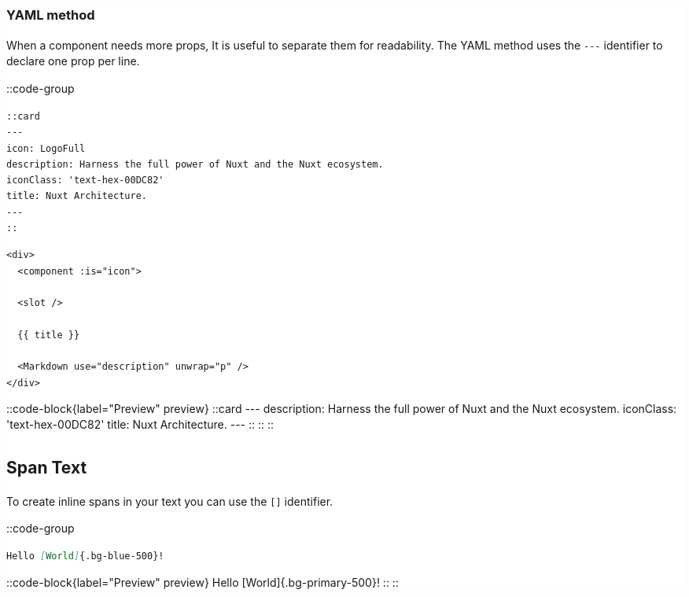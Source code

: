 ### YAML method

When a component needs more props, It is useful to separate them for readability. The YAML method uses the `---` identifier to declare one prop per line.

::code-group

  ```md [content/index.md]
  ::card
  ---
  icon: LogoFull
  description: Harness the full power of Nuxt and the Nuxt ecosystem.
  iconClass: 'text-hex-00DC82' 
  title: Nuxt Architecture.
  ---
  ::
  ```

  ```vue [components/Card.vue]
  <div>
    <component :is="icon">

    <slot />

    {{ title }}

    <Markdown use="description" unwrap="p" />
  </div>
  ```

  ::code-block{label="Preview" preview}
    ::card
    ---
    description: Harness the full power of Nuxt and the Nuxt ecosystem.
    iconClass: 'text-hex-00DC82' 
    title: Nuxt Architecture.
    ---
    ::
  ::
::

## Span Text

To create inline spans in your text you can use the `[]` identifier.

::code-group

  ```md [Code]
  Hello [World]{.bg-blue-500}!
  ```

  ::code-block{label="Preview" preview}
  Hello [World]{.bg-primary-500}!
  ::
::
